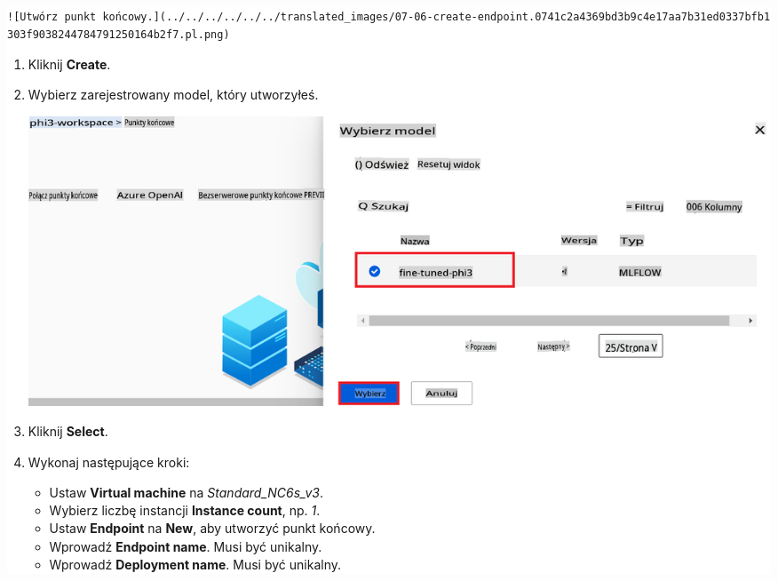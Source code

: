     ![Utwórz punkt końcowy.](../../../../../../translated_images/07-06-create-endpoint.0741c2a4369bd3b9c4e17aa7b31ed0337bfb1303f9038244784791250164b2f7.pl.png)

1. Kliknij **Create**.

1. Wybierz zarejestrowany model, który utworzyłeś.

    ![Wybierz zarejestrowany model.](../../../../../../translated_images/07-07-select-registered-model.7a270d391fd543a21d9a024d2ea516667c039393dbe954019e19162dd07d2387.pl.png)

1. Kliknij **Select**.

1. Wykonaj następujące kroki:

    - Ustaw **Virtual machine** na *Standard_NC6s_v3*.
    - Wybierz liczbę instancji **Instance count**, np. *1*.
    - Ustaw **Endpoint** na **New**, aby utworzyć punkt końcowy.
    - Wprowadź **Endpoint name**. Musi być unikalny.
    - Wprowadź **Deployment name**. Musi być unikalny.
